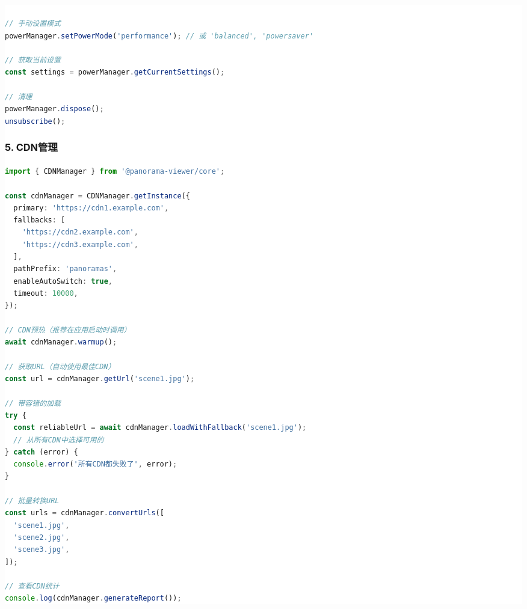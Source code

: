 ```typescript

// 手动设置模式
powerManager.setPowerMode('performance'); // 或 'balanced', 'powersaver'

// 获取当前设置
const settings = powerManager.getCurrentSettings();

// 清理
powerManager.dispose();
unsubscribe();
```

### 5. CDN管理

```typescript
import { CDNManager } from '@panorama-viewer/core';

const cdnManager = CDNManager.getInstance({
  primary: 'https://cdn1.example.com',
  fallbacks: [
    'https://cdn2.example.com',
    'https://cdn3.example.com',
  ],
  pathPrefix: 'panoramas',
  enableAutoSwitch: true,
  timeout: 10000,
});

// CDN预热（推荐在应用启动时调用）
await cdnManager.warmup();

// 获取URL（自动使用最佳CDN）
const url = cdnManager.getUrl('scene1.jpg');

// 带容错的加载
try {
  const reliableUrl = await cdnManager.loadWithFallback('scene1.jpg');
  // 从所有CDN中选择可用的
} catch (error) {
  console.error('所有CDN都失败了', error);
}

// 批量转换URL
const urls = cdnManager.convertUrls([
  'scene1.jpg',
  'scene2.jpg',
  'scene3.jpg',
]);

// 查看CDN统计
console.log(cdnManager.generateReport());
```
